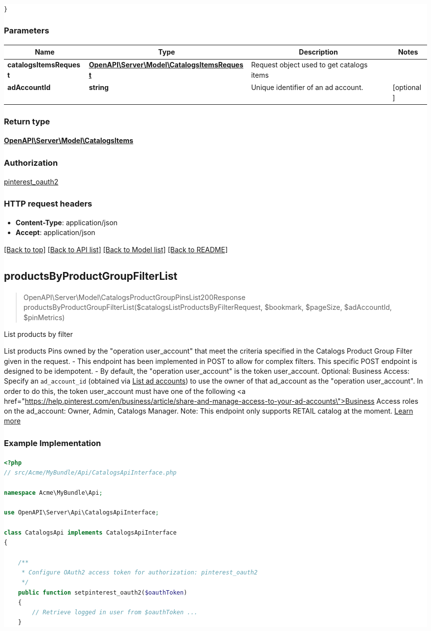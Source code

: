 ```php
}
```

### Parameters

Name | Type | Description  | Notes
------------- | ------------- | ------------- | -------------
 **catalogsItemsRequest** | [**OpenAPI\Server\Model\CatalogsItemsRequest**](../Model/CatalogsItemsRequest.md)| Request object used to get catalogs items |
 **adAccountId** | **string**| Unique identifier of an ad account. | [optional]

### Return type

[**OpenAPI\Server\Model\CatalogsItems**](../Model/CatalogsItems.md)

### Authorization

[pinterest_oauth2](../../README.md#pinterest_oauth2)

### HTTP request headers

 - **Content-Type**: application/json
 - **Accept**: application/json

[[Back to top]](#) [[Back to API list]](../../README.md#documentation-for-api-endpoints) [[Back to Model list]](../../README.md#documentation-for-models) [[Back to README]](../../README.md)

## **productsByProductGroupFilterList**
> OpenAPI\Server\Model\CatalogsProductGroupPinsList200Response productsByProductGroupFilterList($catalogsListProductsByFilterRequest, $bookmark, $pageSize, $adAccountId, $pinMetrics)

List products by filter

List products Pins owned by the \"operation user_account\" that meet the criteria specified in the Catalogs Product Group Filter given in the request. - This endpoint has been implemented in POST to allow for complex filters. This specific POST endpoint is designed to be idempotent. - By default, the \"operation user_account\" is the token user_account.  Optional: Business Access: Specify an <code>ad_account_id</code> (obtained via <a href='/docs/api/v5/#operation/ad_accounts/list'>List ad accounts</a>) to use the owner of that ad_account as the \"operation user_account\". In order to do this, the token user_account must have one of the following <a href=\"https://help.pinterest.com/en/business/article/share-and-manage-access-to-your-ad-accounts\">Business Access</a> roles on the ad_account: Owner, Admin, Catalogs Manager.  Note: This endpoint only supports RETAIL catalog at the moment.  <a href='/docs/api-features/shopping-overview/'>Learn more</a>

### Example Implementation
```php
<?php
// src/Acme/MyBundle/Api/CatalogsApiInterface.php

namespace Acme\MyBundle\Api;

use OpenAPI\Server\Api\CatalogsApiInterface;

class CatalogsApi implements CatalogsApiInterface
{

    /**
     * Configure OAuth2 access token for authorization: pinterest_oauth2
     */
    public function setpinterest_oauth2($oauthToken)
    {
        // Retrieve logged in user from $oauthToken ...
    }

```